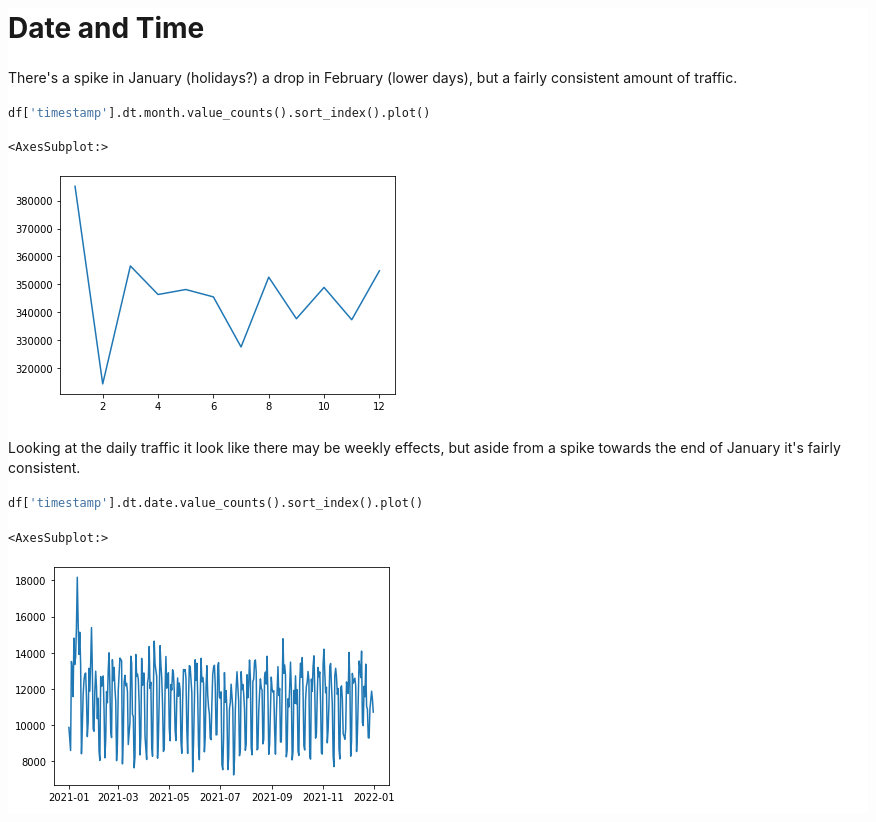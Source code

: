 

# Date and Time

There's a spike in January (holidays?) a drop in February (lower days), but a fairly consistent amount of traffic.


```python
df['timestamp'].dt.month.value_counts().sort_index().plot()
```




    <AxesSubplot:>




    
![png](/post/hackernews-dataset-eda/output_20_1.png)
    


Looking at the daily traffic it look like there may be weekly effects, but aside from a spike towards the end of January it's fairly consistent.


```python
df['timestamp'].dt.date.value_counts().sort_index().plot()
```




    <AxesSubplot:>




    
![png](/post/hackernews-dataset-eda/output_22_1.png)
    